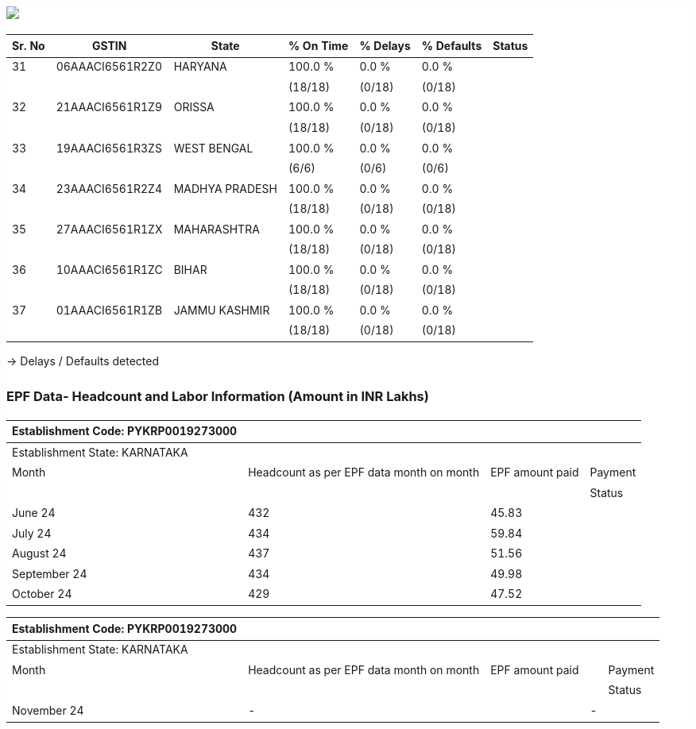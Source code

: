 
![](_page_28_Picture_1.jpeg)

| Sr. No | GSTIN | State | % On Time | % Delays | % Defaults | Status |
| --- | --- | --- | --- | --- | --- | --- |
| 31 | 06AAACI6561R2Z0 | HARYANA | 100.0 % | 0.0 % | 0.0 % |  |
|  |  |  | (18/18) | (0/18) | (0/18) |  |
| 32 | 21AAACI6561R1Z9 | ORISSA | 100.0 % | 0.0 % | 0.0 % |  |
|  |  |  | (18/18) | (0/18) | (0/18) |  |
| 33 | 19AAACI6561R3ZS | WEST BENGAL | 100.0 % | 0.0 % | 0.0 % |  |
|  |  |  | (6/6) | (0/6) | (0/6) |  |
| 34 | 23AAACI6561R2Z4 | MADHYA PRADESH | 100.0 % | 0.0 % | 0.0 % |  |
|  |  |  | (18/18) | (0/18) | (0/18) |  |
| 35 | 27AAACI6561R1ZX | MAHARASHTRA | 100.0 % | 0.0 % | 0.0 % |  |
|  |  |  | (18/18) | (0/18) | (0/18) |  |
| 36 | 10AAACI6561R1ZC | BIHAR | 100.0 % | 0.0 % | 0.0 % |  |
|  |  |  | (18/18) | (0/18) | (0/18) |  |
| 37 | 01AAACI6561R1ZB | JAMMU KASHMIR | 100.0 % | 0.0 % | 0.0 % |  |
|  |  |  | (18/18) | (0/18) | (0/18) |  |

-> Delays / Defaults detected

### **EPF Data- Headcount and Labor Information** (Amount in INR Lakhs)

| Establishment Code: PYKRP0019273000 |  |  |  |
| --- | --- | --- | --- |
| Establishment State: KARNATAKA |  |  |  |
| Month | Headcount as per EPF data month on month | EPF amount paid | Payment |
|  |  |  | Status |
| June 24 | 432 | 45.83 |  |
| July 24 | 434 | 59.84 |  |
| August 24 | 437 | 51.56 |  |
| September 24 | 434 | 49.98 |  |
| October 24 | 429 | 47.52 |  |

| Establishment Code: PYKRP0019273000 |  |  |  |  |
| --- | --- | --- | --- | --- |
| Establishment State: KARNATAKA |  |  |  |  |
| Month | Headcount as per EPF data month on month | EPF amount paid |  | Payment |
|  |  |  |  | Status |
| November 24 | - |  | - |  |
